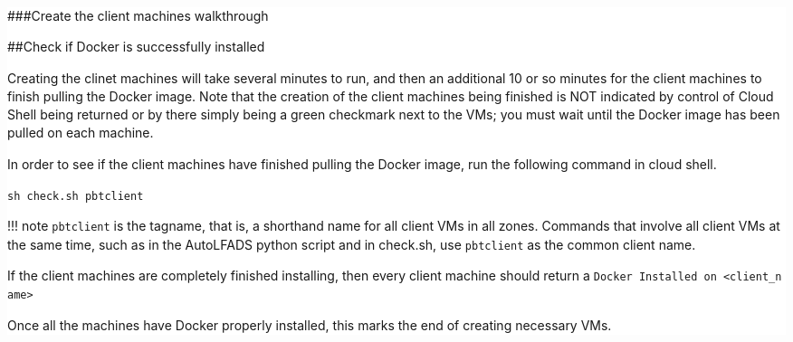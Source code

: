 ###Create the client machines walkthrough
<video width="100%" height="auto" controls loop>
  <source src="../media/autoLFADS/machine_setup.mp4" type="video/mp4">
</video>

##Check if Docker is successfully installed

Creating the clinet machines will take several minutes to run, and then an additional 10 or so minutes for the client machines to finish pulling the Docker image. Note that the creation of the client machines being finished is NOT indicated by control of Cloud Shell being returned or by there simply being a green checkmark next to the VMs; you must wait until the Docker image has been pulled on each machine.
 
In order to see if the client machines have finished pulling the Docker image, run the following command in cloud shell.

	sh check.sh pbtclient

!!! note 
    `pbtclient` is the tagname, that is, a shorthand name for all client VMs in all zones. Commands that involve all client VMs at the same time, such as in the AutoLFADS python script and in check.sh, use `pbtclient` as the common client name. 


If the client machines are completely finished installing, then every client machine should return a `Docker Installed on <client_name>`

Once all the machines have Docker properly installed, this marks the end of creating necessary VMs. 
    
<video width="100%" height="auto" controls loop>
  <source src="../media/autoLFADS/check.mp4" type="video/mp4">
</video>
